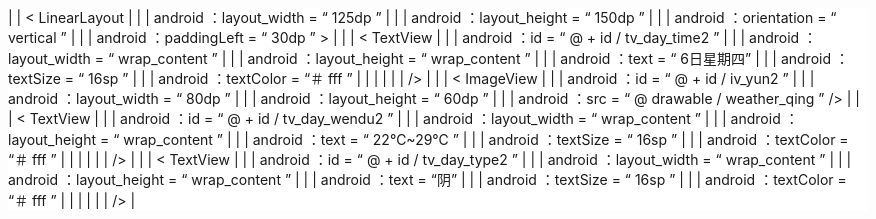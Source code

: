 |                                                  | < LinearLayout                                               |
|                                                  | android ：layout_width = “ 125dp ”                           |
|                                                  | android ：layout_height = “ 150dp ”                          |
|                                                  | android ：orientation = “ vertical ”                         |
|                                                  | android ：paddingLeft = “ 30dp ” >                           |
|                                                  | < TextView                                                   |
|                                                  | android ：id = “ @ + id / tv_day_time2 ”                     |
|                                                  | android ：layout_width = “ wrap_content ”                    |
|                                                  | android ：layout_height = “ wrap_content ”                   |
|                                                  | android ：text = “ 6日星期四”                                |
|                                                  | android ：textSize = “ 16sp ”                                |
|                                                  | android ：textColor = “＃ fff ”                              |
|                                                  |                                                              |
|                                                  | />                                                           |
|                                                  | < ImageView                                                  |
|                                                  | android ：id = “ @ + id / iv_yun2 ”                          |
|                                                  | android ：layout_width = “ 80dp ”                            |
|                                                  | android ：layout_height = “ 60dp ”                           |
|                                                  | android ：src = “ @ drawable / weather_qing ” />             |
|                                                  | < TextView                                                   |
|                                                  | android ：id = “ @ + id / tv_day_wendu2 ”                    |
|                                                  | android ：layout_width = “ wrap_content ”                    |
|                                                  | android ：layout_height = “ wrap_content ”                   |
|                                                  | android ：text = “ 22℃~29℃ ”                                 |
|                                                  | android ：textSize = “ 16sp ”                                |
|                                                  | android ：textColor = “＃ fff ”                              |
|                                                  |                                                              |
|                                                  | />                                                           |
|                                                  | < TextView                                                   |
|                                                  | android ：id = “ @ + id / tv_day_type2 ”                     |
|                                                  | android ：layout_width = “ wrap_content ”                    |
|                                                  | android ：layout_height = “ wrap_content ”                   |
|                                                  | android ：text = “阴”                                        |
|                                                  | android ：textSize = “ 16sp ”                                |
|                                                  | android ：textColor = “＃ fff ”                              |
|                                                  |                                                              |
|                                                  | />                                                           |